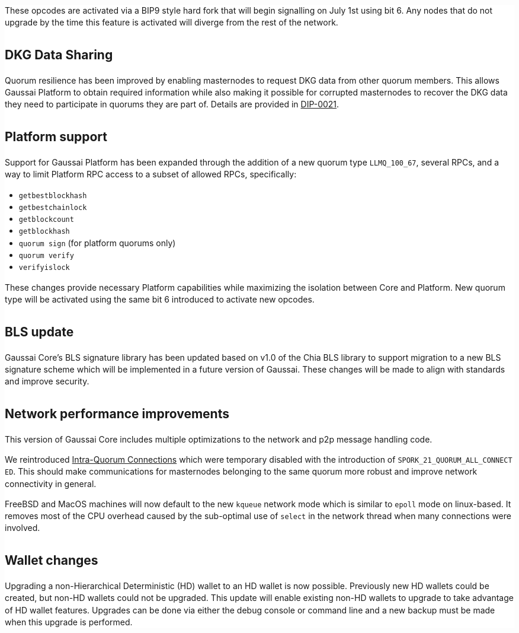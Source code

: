 These opcodes are activated via a BIP9 style hard fork that will begin
signalling on July 1st using bit 6. Any nodes that do not upgrade by the time
this feature is activated will diverge from the rest of the network.

DKG Data Sharing
----------------
Quorum resilience has been improved by enabling masternodes to request DKG data
from other quorum members. This allows Gaussai Platform to obtain required
information while also making it possible for corrupted masternodes to recover
the DKG data they need to participate in quorums they are part of. Details are
provided in [DIP-0021](https://github.com/gaussaipay/dips/blob/master/dip-0021.md).

Platform support
----------------
Support for Gaussai Platform has been expanded through the addition of a new
quorum type `LLMQ_100_67`, several RPCs, and a way to limit Platform RPC access
to a subset of allowed RPCs, specifically:
- `getbestblockhash`
- `getbestchainlock`
- `getblockcount`
- `getblockhash`
- `quorum sign` (for platform quorums only)
- `quorum verify`
- `verifyislock`

These changes provide necessary Platform capabilities while maximizing the
isolation between Core and Platform. New quorum type will be activated using
the same bit 6 introduced to activate new opcodes.

BLS update
----------
Gaussai Core’s BLS signature library has been updated based on v1.0 of the
Chia BLS library to support migration to a new BLS signature scheme which will
be implemented in a future version of Gaussai. These changes will be made to
align with standards and improve security.

Network performance improvements
--------------------------------
This version of Gaussai Core includes multiple optimizations to the network and
p2p message handling code.

We reintroduced [Intra-Quorum Connections](https://github.com/gaussaipay/dips/blob/master/dip-0006.md#intra-quorum-communication)
which were temporary disabled with the introduction of
`SPORK_21_QUORUM_ALL_CONNECTED`. This should make communications for masternodes
belonging to the same quorum more robust and improve network connectivity in
general.

FreeBSD and MacOS machines will now default to the new `kqueue` network mode
which is similar to `epoll` mode on linux-based. It removes most of the CPU
overhead caused by the sub-optimal use of `select` in the network thread when
many connections were involved.

Wallet changes
--------------
Upgrading a non-Hierarchical Deterministic (HD) wallet to an HD wallet is now
possible. Previously new HD wallets could be created, but non-HD wallets could
not be upgraded. This update will enable existing non-HD wallets to upgrade to
take advantage of HD wallet features. Upgrades can be done via either the debug
console or command line and a new backup must be made when this upgrade is
performed.
